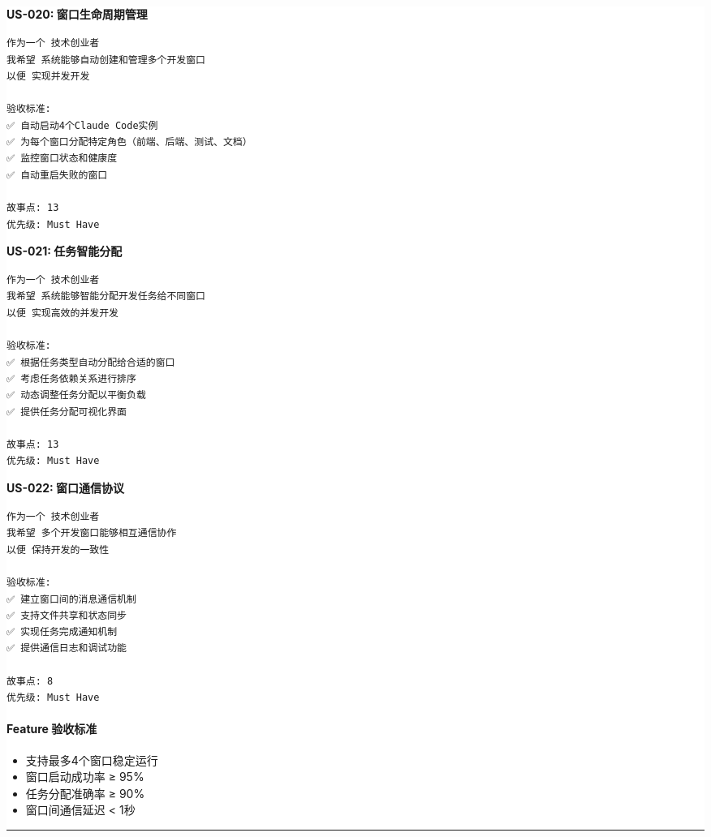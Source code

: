 **US-020: 窗口生命周期管理**
```
作为一个 技术创业者
我希望 系统能够自动创建和管理多个开发窗口
以便 实现并发开发

验收标准:
✅ 自动启动4个Claude Code实例
✅ 为每个窗口分配特定角色（前端、后端、测试、文档）
✅ 监控窗口状态和健康度
✅ 自动重启失败的窗口

故事点: 13
优先级: Must Have
```

**US-021: 任务智能分配**
```
作为一个 技术创业者
我希望 系统能够智能分配开发任务给不同窗口
以便 实现高效的并发开发

验收标准:
✅ 根据任务类型自动分配给合适的窗口
✅ 考虑任务依赖关系进行排序
✅ 动态调整任务分配以平衡负载
✅ 提供任务分配可视化界面

故事点: 13
优先级: Must Have
```

**US-022: 窗口通信协议**
```
作为一个 技术创业者
我希望 多个开发窗口能够相互通信协作
以便 保持开发的一致性

验收标准:
✅ 建立窗口间的消息通信机制
✅ 支持文件共享和状态同步
✅ 实现任务完成通知机制
✅ 提供通信日志和调试功能

故事点: 8
优先级: Must Have
```

#### Feature 验收标准
- 支持最多4个窗口稳定运行
- 窗口启动成功率 ≥ 95%
- 任务分配准确率 ≥ 90%
- 窗口间通信延迟 < 1秒

---